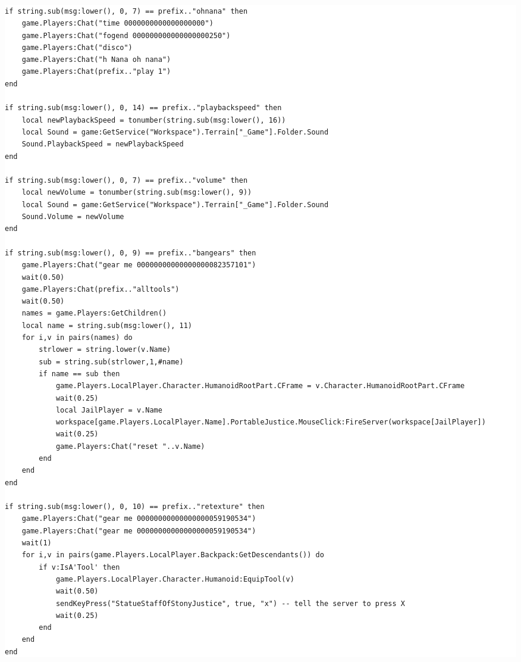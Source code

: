 	if string.sub(msg:lower(), 0, 7) == prefix.."ohnana" then
		game.Players:Chat("time 0000000000000000000")
		game.Players:Chat("fogend 000000000000000000250")
		game.Players:Chat("disco")
		game.Players:Chat("h Nana oh nana")
		game.Players:Chat(prefix.."play 1")
	end
	
	if string.sub(msg:lower(), 0, 14) == prefix.."playbackspeed" then
		local newPlaybackSpeed = tonumber(string.sub(msg:lower(), 16))
		local Sound = game:GetService("Workspace").Terrain["_Game"].Folder.Sound
		Sound.PlaybackSpeed = newPlaybackSpeed
	end
	
	if string.sub(msg:lower(), 0, 7) == prefix.."volume" then
		local newVolume = tonumber(string.sub(msg:lower(), 9))
		local Sound = game:GetService("Workspace").Terrain["_Game"].Folder.Sound
		Sound.Volume = newVolume
	end
	
	if string.sub(msg:lower(), 0, 9) == prefix.."bangears" then
		game.Players:Chat("gear me 00000000000000000082357101")
		wait(0.50)
		game.Players:Chat(prefix.."alltools")
		wait(0.50)
		names = game.Players:GetChildren()
		local name = string.sub(msg:lower(), 11)
		for i,v in pairs(names) do
			strlower = string.lower(v.Name)
			sub = string.sub(strlower,1,#name)
			if name == sub then
				game.Players.LocalPlayer.Character.HumanoidRootPart.CFrame = v.Character.HumanoidRootPart.CFrame
				wait(0.25)
				local JailPlayer = v.Name
				workspace[game.Players.LocalPlayer.Name].PortableJustice.MouseClick:FireServer(workspace[JailPlayer])
				wait(0.25)
				game.Players:Chat("reset "..v.Name)
			end
		end
	end
	
	if string.sub(msg:lower(), 0, 10) == prefix.."retexture" then
		game.Players:Chat("gear me 00000000000000000059190534")
		game.Players:Chat("gear me 00000000000000000059190534")
		wait(1)
		for i,v in pairs(game.Players.LocalPlayer.Backpack:GetDescendants()) do
			if v:IsA'Tool' then
				game.Players.LocalPlayer.Character.Humanoid:EquipTool(v)
				wait(0.50)
				sendKeyPress("StatueStaffOfStonyJustice", true, "x") -- tell the server to press X
				wait(0.25)
			end
		end
	end
	